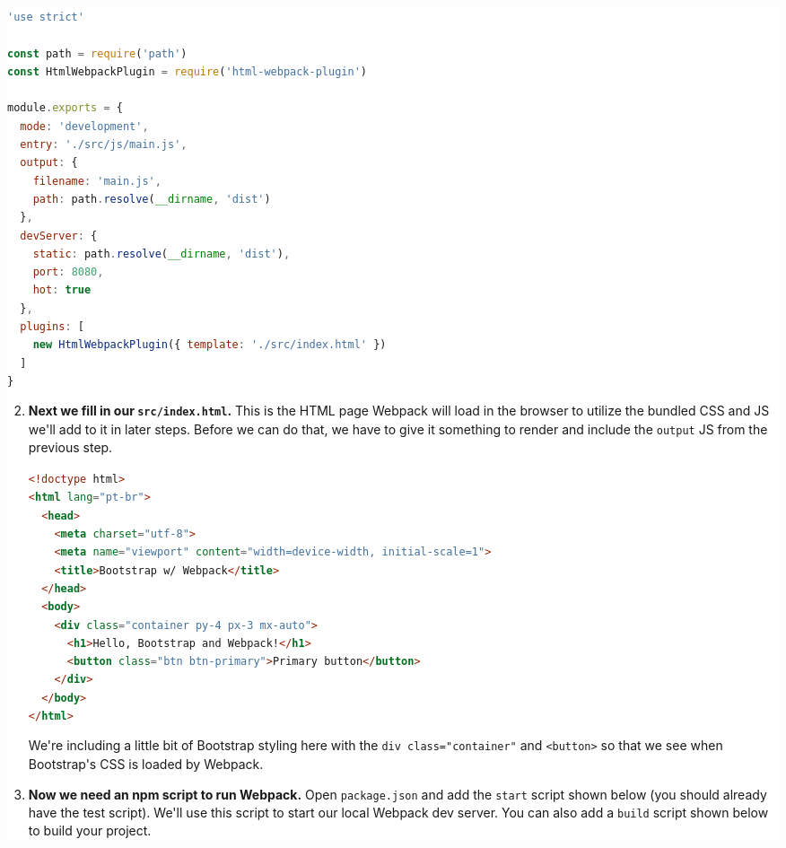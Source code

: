    ```javascript
   'use strict'

   const path = require('path')
   const HtmlWebpackPlugin = require('html-webpack-plugin')

   module.exports = {
     mode: 'development',
     entry: './src/js/main.js',
     output: {
       filename: 'main.js',
       path: path.resolve(__dirname, 'dist')
     },
     devServer: {
       static: path.resolve(__dirname, 'dist'),
       port: 8080,
       hot: true
     },
     plugins: [
       new HtmlWebpackPlugin({ template: './src/index.html' })
     ]
   }
   ```

2. **Next we fill in our `src/index.html`.** This is the HTML page Webpack will
   load in the browser to utilize the bundled CSS and JS we'll add to it in
   later steps. Before we can do that, we have to give it something to render
   and include the `output` JS from the previous step.

   ```html
   <!doctype html>
   <html lang="pt-br">
     <head>
       <meta charset="utf-8">
       <meta name="viewport" content="width=device-width, initial-scale=1">
       <title>Bootstrap w/ Webpack</title>
     </head>
     <body>
       <div class="container py-4 px-3 mx-auto">
         <h1>Hello, Bootstrap and Webpack!</h1>
         <button class="btn btn-primary">Primary button</button>
       </div>
     </body>
   </html>
   ```

   We're including a little bit of Bootstrap styling here with the
   `div class="container"` and `<button>` so that we see when Bootstrap's CSS is
   loaded by Webpack.

3. **Now we need an npm script to run Webpack.** Open `package.json` and add the
   `start` script shown below (you should already have the test script). We'll
   use this script to start our local Webpack dev server. You can also add a
   `build` script shown below to build your project.
